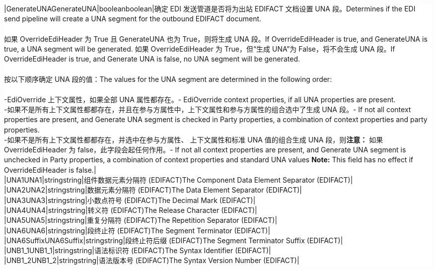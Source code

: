 |<span data-ttu-id="5cd36-199">GenerateUNA</span><span class="sxs-lookup"><span data-stu-id="5cd36-199">GenerateUNA</span></span>|<span data-ttu-id="5cd36-200">boolean</span><span class="sxs-lookup"><span data-stu-id="5cd36-200">boolean</span></span>|<span data-ttu-id="5cd36-201">确定 EDI 发送管道是否将为出站 EDIFACT 文档设置 UNA 段。</span><span class="sxs-lookup"><span data-stu-id="5cd36-201">Determines if the EDI send pipeline will create a UNA segment for the outbound EDIFACT document.</span></span><br /><br /> <span data-ttu-id="5cd36-202">如果 OverrideEdiHeader 为 True 且 GenerateUNA 也为 True，则将生成 UNA 段。</span><span class="sxs-lookup"><span data-stu-id="5cd36-202">If OverrideEdiHeader is true, and GenerateUNA is true, a UNA segment will be generated.</span></span> <span data-ttu-id="5cd36-203">如果 OverrideEdiHeader 为 True，但“生成 UNA”为 False，将不会生成 UNA 段。</span><span class="sxs-lookup"><span data-stu-id="5cd36-203">If OverrideEdiHeader is true, and Generate UNA is false, no UNA segment will be generated.</span></span><br /><br /> <span data-ttu-id="5cd36-204">按以下顺序确定 UNA 段的值：</span><span class="sxs-lookup"><span data-stu-id="5cd36-204">The values for the UNA segment are determined in the following order:</span></span><br /><br /> <span data-ttu-id="5cd36-205">-EdiOverride 上下文属性，如果全部 UNA 属性都存在。</span><span class="sxs-lookup"><span data-stu-id="5cd36-205">-   EdiOverride context properties, if all UNA properties are present.</span></span><br /><span data-ttu-id="5cd36-206">-如果不是所有上下文属性都都存在，并且在参与方属性中，上下文属性和参与方属性的组合选中了生成 UNA 段。</span><span class="sxs-lookup"><span data-stu-id="5cd36-206">-   If not all context properties are present, and Generate UNA segment is checked in Party properties, a combination of context properties and party properties.</span></span><br /><span data-ttu-id="5cd36-207">-如果不是所有上下文属性都都存在，并选中在参与方属性、 上下文属性和标准 UNA 值的组合生成 UNA 段，则**注意：** 如果 OverrideEdiHeader 为 false，此字段会起任何作用。</span><span class="sxs-lookup"><span data-stu-id="5cd36-207">-   If not all context properties are present, and Generate UNA segment is unchecked in Party properties, a combination of context properties and standard UNA values **Note:**  This field has no effect if OverrideEdiHeader is false.</span></span>|  
|<span data-ttu-id="5cd36-208">UNA1</span><span class="sxs-lookup"><span data-stu-id="5cd36-208">UNA1</span></span>|<span data-ttu-id="5cd36-209">string</span><span class="sxs-lookup"><span data-stu-id="5cd36-209">string</span></span>|<span data-ttu-id="5cd36-210">组件数据元素分隔符 (EDIFACT)</span><span class="sxs-lookup"><span data-stu-id="5cd36-210">The Component Data Element Separator (EDIFACT)</span></span>|  
|<span data-ttu-id="5cd36-211">UNA2</span><span class="sxs-lookup"><span data-stu-id="5cd36-211">UNA2</span></span>|<span data-ttu-id="5cd36-212">string</span><span class="sxs-lookup"><span data-stu-id="5cd36-212">string</span></span>|<span data-ttu-id="5cd36-213">数据元素分隔符 (EDIFACT)</span><span class="sxs-lookup"><span data-stu-id="5cd36-213">The Data Element Separator (EDIFACT)</span></span>|  
|<span data-ttu-id="5cd36-214">UNA3</span><span class="sxs-lookup"><span data-stu-id="5cd36-214">UNA3</span></span>|<span data-ttu-id="5cd36-215">string</span><span class="sxs-lookup"><span data-stu-id="5cd36-215">string</span></span>|<span data-ttu-id="5cd36-216">小数点符号 (EDIFACT)</span><span class="sxs-lookup"><span data-stu-id="5cd36-216">The Decimal Mark (EDIFACT)</span></span>|  
|<span data-ttu-id="5cd36-217">UNA4</span><span class="sxs-lookup"><span data-stu-id="5cd36-217">UNA4</span></span>|<span data-ttu-id="5cd36-218">string</span><span class="sxs-lookup"><span data-stu-id="5cd36-218">string</span></span>|<span data-ttu-id="5cd36-219">转义符 (EDIFACT)</span><span class="sxs-lookup"><span data-stu-id="5cd36-219">The Release Character (EDIFACT)</span></span>|  
|<span data-ttu-id="5cd36-220">UNA5</span><span class="sxs-lookup"><span data-stu-id="5cd36-220">UNA5</span></span>|<span data-ttu-id="5cd36-221">string</span><span class="sxs-lookup"><span data-stu-id="5cd36-221">string</span></span>|<span data-ttu-id="5cd36-222">重复分隔符 (EDIFACT)</span><span class="sxs-lookup"><span data-stu-id="5cd36-222">The Repetition Separator (EDIFACT)</span></span>|  
|<span data-ttu-id="5cd36-223">UNA6</span><span class="sxs-lookup"><span data-stu-id="5cd36-223">UNA6</span></span>|<span data-ttu-id="5cd36-224">string</span><span class="sxs-lookup"><span data-stu-id="5cd36-224">string</span></span>|<span data-ttu-id="5cd36-225">段终止符 (EDIFACT)</span><span class="sxs-lookup"><span data-stu-id="5cd36-225">The Segment Terminator (EDIFACT)</span></span>|  
|<span data-ttu-id="5cd36-226">UNA6Suffix</span><span class="sxs-lookup"><span data-stu-id="5cd36-226">UNA6Suffix</span></span>|<span data-ttu-id="5cd36-227">string</span><span class="sxs-lookup"><span data-stu-id="5cd36-227">string</span></span>|<span data-ttu-id="5cd36-228">段终止符后缀 (EDIFACT)</span><span class="sxs-lookup"><span data-stu-id="5cd36-228">The Segment Terminator Suffix (EDIFACT)</span></span>|  
|<span data-ttu-id="5cd36-229">UNB1_1</span><span class="sxs-lookup"><span data-stu-id="5cd36-229">UNB1_1</span></span>|<span data-ttu-id="5cd36-230">string</span><span class="sxs-lookup"><span data-stu-id="5cd36-230">string</span></span>|<span data-ttu-id="5cd36-231">语法标识符 (EDIFACT)</span><span class="sxs-lookup"><span data-stu-id="5cd36-231">The Syntax Identifier (EDIFACT)</span></span>|  
|<span data-ttu-id="5cd36-232">UNB1_2</span><span class="sxs-lookup"><span data-stu-id="5cd36-232">UNB1_2</span></span>|<span data-ttu-id="5cd36-233">string</span><span class="sxs-lookup"><span data-stu-id="5cd36-233">string</span></span>|<span data-ttu-id="5cd36-234">语法版本号 (EDIFACT)</span><span class="sxs-lookup"><span data-stu-id="5cd36-234">The Syntax Version Number (EDIFACT)</span></span>|  